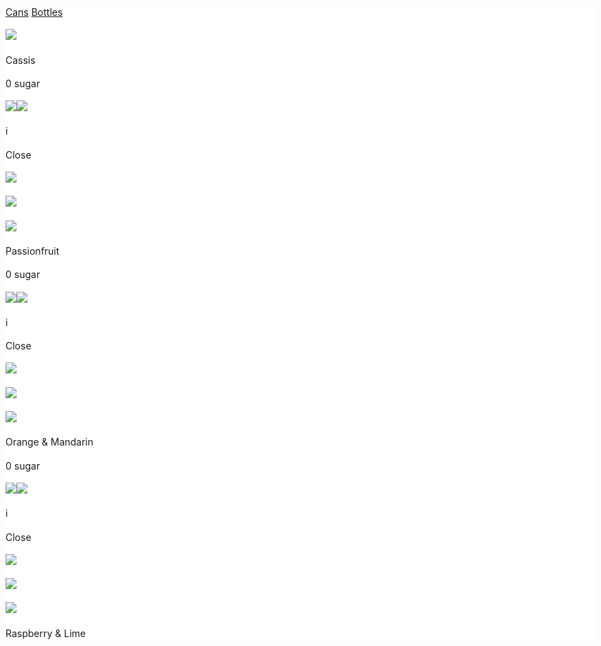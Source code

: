 [Cans](https://www.drinkcharlies.com/#w-tabs-0-data-w-pane-0) [Bottles](https://www.drinkcharlies.com/#w-tabs-0-data-w-pane-1)

![](https://cdn.prod.website-files.com/66dabe4fe2fdbb07d092f829/6745a05384ef1bcfb3f5a3bd_Charlies%20Organics%20330ml%20Can%20Black%20Currant.avif)

Cassis

0 sugar

![](https://cdn.prod.website-files.com/66dab405fff44f5d08af4edb/66dadc75a87cf9914f4539d7_Mask%20Group%20119.avif)![](https://cdn.prod.website-files.com/66dabe4fe2fdbb07d092f829/674dd38b3d902e72d8ed92e6_1.avif)

i

Close

![](https://cdn.prod.website-files.com/66dabe4fe2fdbb07d092f829/674dce37d6d8621624939f5f_Scherm%C2%ADafbeelding%202024-12-02%20om%2016.11.35.avif)

![](https://cdn.prod.website-files.com/66dab405fff44f5d08af4edb/674d88daf8e817966d34d223_cross.svg)

![](https://cdn.prod.website-files.com/66dabe4fe2fdbb07d092f829/6745a009e86eb7e0cb4d45e8_Charlies%20Organics%20330ml%20Can%20Passionfruit.avif)

Passionfruit

0 sugar

![](https://cdn.prod.website-files.com/66dab405fff44f5d08af4edb/66dadc75a87cf9914f4539d7_Mask%20Group%20119.avif)![](https://cdn.prod.website-files.com/66dabe4fe2fdbb07d092f829/674dd393fce26526cd14b91d_2.avif)

i

Close

![](https://cdn.prod.website-files.com/66dabe4fe2fdbb07d092f829/674dce41d67204faff454185_Scherm%C2%ADafbeelding%202024-12-02%20om%2016.11.27.avif)

![](https://cdn.prod.website-files.com/66dab405fff44f5d08af4edb/674d88daf8e817966d34d223_cross.svg)

![](https://cdn.prod.website-files.com/66dabe4fe2fdbb07d092f829/66dae210037e3f34eaf3eb57_Charlies%20Organics%20330ml%20Can%20Orange%20Mandarin%20Orange%20HR.avif)

Orange & Mandarin

0 sugar

![](https://cdn.prod.website-files.com/66dab405fff44f5d08af4edb/66dadc75a87cf9914f4539d7_Mask%20Group%20119.avif)![](https://cdn.prod.website-files.com/66dabe4fe2fdbb07d092f829/674dd39afdc91f5b02a248b2_3.avif)

i

Close

![](https://cdn.prod.website-files.com/66dabe4fe2fdbb07d092f829/674dce819566939e6ccef074_Scherm%C2%ADafbeelding%202024-12-02%20om%2014.39.13.avif)

![](https://cdn.prod.website-files.com/66dab405fff44f5d08af4edb/674d88daf8e817966d34d223_cross.svg)

![](https://cdn.prod.website-files.com/66dabe4fe2fdbb07d092f829/66dae1d7e2fdbb07d0b4eeca_Charlies%20Organics%20330ml%20Can%20Raspberry%20%26%20Lime.avif)

Raspberry & Lime
